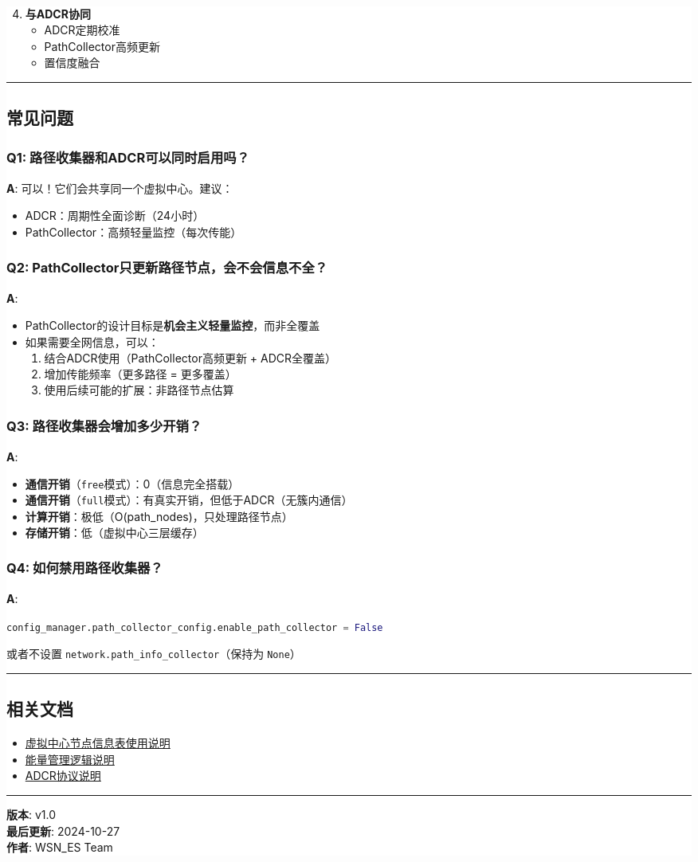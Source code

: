 4. **与ADCR协同**
   - ADCR定期校准
   - PathCollector高频更新
   - 置信度融合

---

## 常见问题

### Q1: 路径收集器和ADCR可以同时启用吗？

**A**: 可以！它们会共享同一个虚拟中心。建议：
- ADCR：周期性全面诊断（24小时）
- PathCollector：高频轻量监控（每次传能）

### Q2: PathCollector只更新路径节点，会不会信息不全？

**A**: 
- PathCollector的设计目标是**机会主义轻量监控**，而非全覆盖
- 如果需要全网信息，可以：
  1. 结合ADCR使用（PathCollector高频更新 + ADCR全覆盖）
  2. 增加传能频率（更多路径 = 更多覆盖）
  3. 使用后续可能的扩展：非路径节点估算

### Q3: 路径收集器会增加多少开销？

**A**: 
- **通信开销**（`free`模式）：0（信息完全搭载）
- **通信开销**（`full`模式）：有真实开销，但低于ADCR（无簇内通信）
- **计算开销**：极低（O(path_nodes)，只处理路径节点）
- **存储开销**：低（虚拟中心三层缓存）

### Q4: 如何禁用路径收集器？

**A**: 
```python
config_manager.path_collector_config.enable_path_collector = False
```
或者不设置 `network.path_info_collector`（保持为 `None`）

---

## 相关文档

- [虚拟中心节点信息表使用说明](./虚拟中心节点信息表使用说明.md)
- [能量管理逻辑说明](./能量管理逻辑说明.md)
- [ADCR协议说明](../src/acdr/README.md)

---

**版本**: v1.0  
**最后更新**: 2024-10-27  
**作者**: WSN_ES Team

